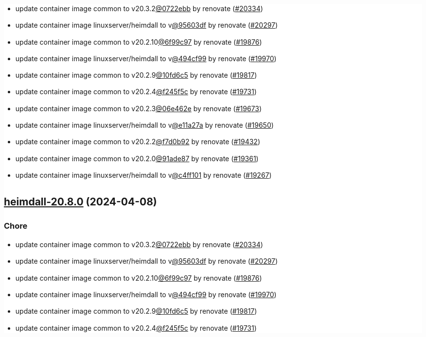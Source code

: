 

- update container image common to v20.3.2[@0722ebb](https://github.com/0722ebb) by renovate ([#20334](https://github.com/truecharts/charts/issues/20334))

- update container image linuxserver/heimdall to v[@95603df](https://github.com/95603df) by renovate ([#20297](https://github.com/truecharts/charts/issues/20297))

- update container image common to v20.2.10[@6f99c97](https://github.com/6f99c97) by renovate ([#19876](https://github.com/truecharts/charts/issues/19876))

- update container image linuxserver/heimdall to v[@494cf99](https://github.com/494cf99) by renovate ([#19970](https://github.com/truecharts/charts/issues/19970))

- update container image common to v20.2.9[@10fd6c5](https://github.com/10fd6c5) by renovate ([#19817](https://github.com/truecharts/charts/issues/19817))

- update container image common to v20.2.4[@f245f5c](https://github.com/f245f5c) by renovate ([#19731](https://github.com/truecharts/charts/issues/19731))

- update container image common to v20.2.3[@06e462e](https://github.com/06e462e) by renovate ([#19673](https://github.com/truecharts/charts/issues/19673))

- update container image linuxserver/heimdall to v[@e11a27a](https://github.com/e11a27a) by renovate ([#19650](https://github.com/truecharts/charts/issues/19650))

- update container image common to v20.2.2[@f7d0b92](https://github.com/f7d0b92) by renovate ([#19432](https://github.com/truecharts/charts/issues/19432))

- update container image common to v20.2.0[@91ade87](https://github.com/91ade87) by renovate ([#19361](https://github.com/truecharts/charts/issues/19361))

- update container image linuxserver/heimdall to v[@c4ff101](https://github.com/c4ff101) by renovate ([#19267](https://github.com/truecharts/charts/issues/19267))


## [heimdall-20.8.0](https://github.com/truecharts/charts/compare/heimdall-20.6.0...heimdall-20.8.0) (2024-04-08)

### Chore



- update container image common to v20.3.2[@0722ebb](https://github.com/0722ebb) by renovate ([#20334](https://github.com/truecharts/charts/issues/20334))

- update container image linuxserver/heimdall to v[@95603df](https://github.com/95603df) by renovate ([#20297](https://github.com/truecharts/charts/issues/20297))

- update container image common to v20.2.10[@6f99c97](https://github.com/6f99c97) by renovate ([#19876](https://github.com/truecharts/charts/issues/19876))

- update container image linuxserver/heimdall to v[@494cf99](https://github.com/494cf99) by renovate ([#19970](https://github.com/truecharts/charts/issues/19970))

- update container image common to v20.2.9[@10fd6c5](https://github.com/10fd6c5) by renovate ([#19817](https://github.com/truecharts/charts/issues/19817))

- update container image common to v20.2.4[@f245f5c](https://github.com/f245f5c) by renovate ([#19731](https://github.com/truecharts/charts/issues/19731))
